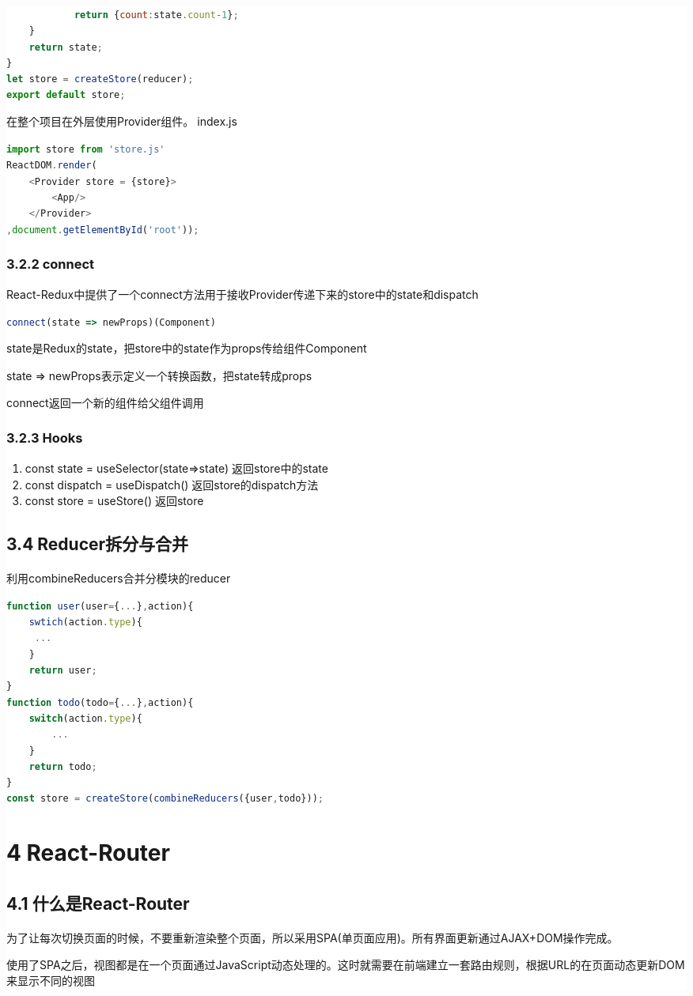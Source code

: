 ```js
            return {count:state.count-1};
    }
    return state;
}
let store = createStore(reducer);
export default store;
```

在整个项目在外层使用Provider组件。 index.js

```js
import store from 'store.js'
ReactDOM.render(
    <Provider store = {store}>
    	<App/>
    </Provider>
,document.getElementById('root'));
```

### 3.2.2 connect

React-Redux中提供了一个connect方法用于接收Provider传递下来的store中的state和dispatch

```js
connect(state => newProps)(Component)
```

state是Redux的state，把store中的state作为props传给组件Component

state => newProps表示定义一个转换函数，把state转成props

connect返回一个新的组件给父组件调用

### 3.2.3 Hooks

1. const state = useSelector(state=>state) 返回store中的state
2. const dispatch = useDispatch() 返回store的dispatch方法
3. const store = useStore() 返回store

## 3.4 Reducer拆分与合并

利用combineReducers合并分模块的reducer

```js
function user(user={...},action){
	swtich(action.type){
     ...
	}
    return user;
}
function todo(todo={...},action){
	switch(action.type){
    	...
	}      
    return todo;
}
const store = createStore(combineReducers({user,todo}));
```

# 4 React-Router

## 4.1 什么是React-Router

为了让每次切换页面的时候，不要重新渲染整个页面，所以采用SPA(单页面应用)。所有界面更新通过AJAX+DOM操作完成。

使用了SPA之后，视图都是在一个页面通过JavaScript动态处理的。这时就需要在前端建立一套路由规则，根据URL的在页面动态更新DOM来显示不同的视图
